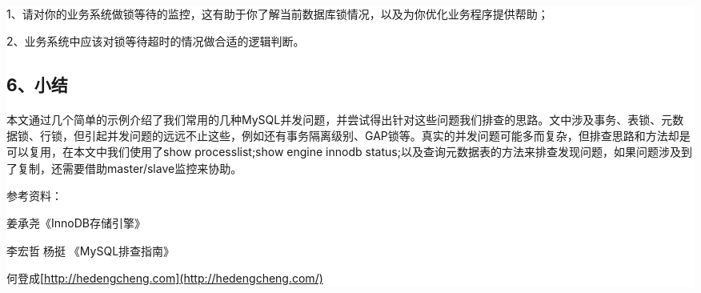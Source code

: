 1、请对你的业务系统做锁等待的监控，这有助于你了解当前数据库锁情况，以及为你优化业务程序提供帮助；

2、业务系统中应该对锁等待超时的情况做合适的逻辑判断。

## 6、小结

本文通过几个简单的示例介绍了我们常用的几种MySQL并发问题，并尝试得出针对这些问题我们排查的思路。文中涉及事务、表锁、元数据锁、行锁，但引起并发问题的远远不止这些，例如还有事务隔离级别、GAP锁等。真实的并发问题可能多而复杂，但排查思路和方法却是可以复用，在本文中我们使用了show processlist;show engine innodb status;以及查询元数据表的方法来排查发现问题，如果问题涉及到了复制，还需要借助master/slave监控来协助。

参考资料：

姜承尧《InnoDB存储引擎》

李宏哲 杨挺 《MySQL排查指南》

何登成[http://hedengcheng.com](http://hedengcheng.com/)
